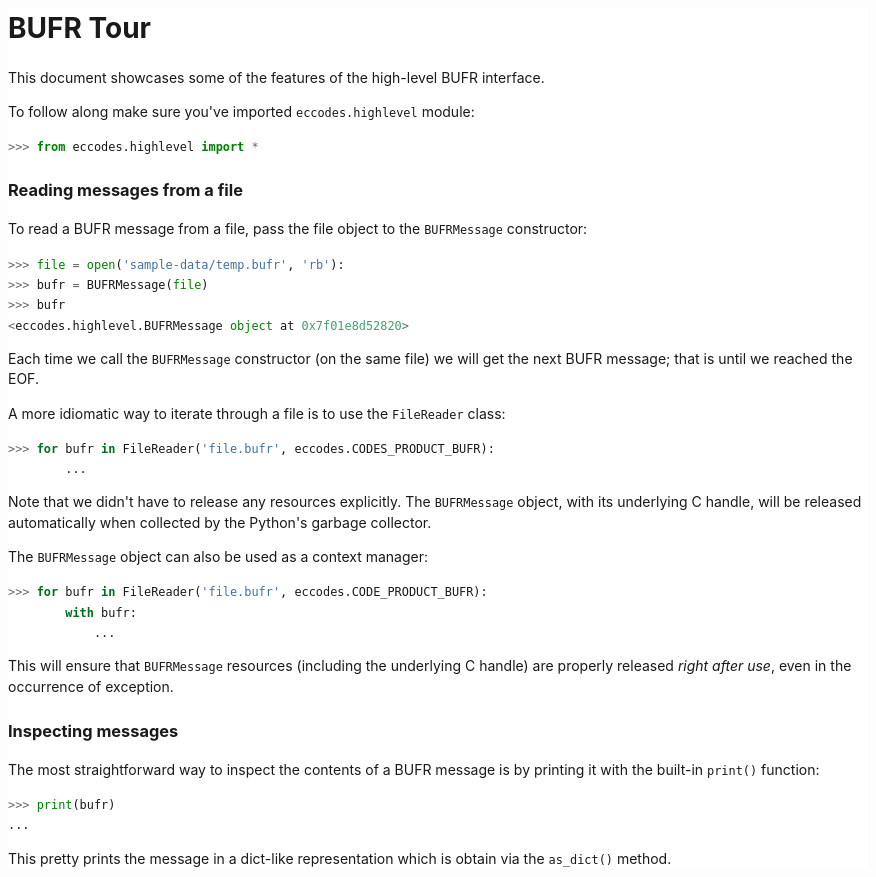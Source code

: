 # BUFR Tour

This document showcases some of the features of the high-level BUFR interface.

To follow along make sure you've imported `eccodes.highlevel` module:

```python
>>> from eccodes.highlevel import *
```

### Reading messages from a file

To read a BUFR message from a file, pass the file object to the `BUFRMessage` constructor:

```python
>>> file = open('sample-data/temp.bufr', 'rb'):
>>> bufr = BUFRMessage(file)
>>> bufr
<eccodes.highlevel.BUFRMessage object at 0x7f01e8d52820>
```

Each time we call the `BUFRMessage` constructor (on the same file) we will get
the next BUFR message; that is until we reached the EOF.

A more idiomatic way to iterate through a file is to use the `FileReader` class:

```python
>>> for bufr in FileReader('file.bufr', eccodes.CODES_PRODUCT_BUFR):
        ...
```

Note that we didn't have to release any resources explicitly.
The `BUFRMessage` object, with its underlying C handle, will be released
automatically when collected by the Python's garbage collector.


The `BUFRMessage` object can also be used as a context manager:

```python
>>> for bufr in FileReader('file.bufr', eccodes.CODE_PRODUCT_BUFR):
        with bufr:
            ...
```
This will ensure that `BUFRMessage` resources (including the underlying C handle)
are properly released _right after use_, even in the occurrence of exception.

### Inspecting messages

The most straightforward way to inspect the contents of a BUFR message is by
printing it with the built-in `print()` function:

```python
>>> print(bufr)
...
```
This pretty prints the message in a dict-like representation which is obtain
via the `as_dict()` method.
